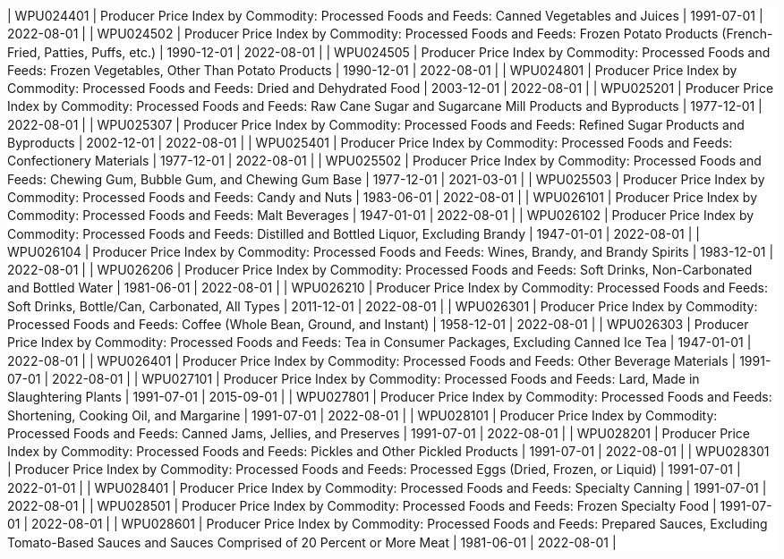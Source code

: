 | WPU024401     | Producer Price Index by Commodity: Processed Foods and Feeds: Canned Vegetables and Juices                                                                                | 1991-07-01          | 2022-08-01        |
| WPU024502     | Producer Price Index by Commodity: Processed Foods and Feeds: Frozen Potato Products (French-Fried, Patties, Puffs, etc.)                                                 | 1990-12-01          | 2022-08-01        |
| WPU024505     | Producer Price Index by Commodity: Processed Foods and Feeds: Frozen Vegetables, Other Than Potato Products                                                               | 1990-12-01          | 2022-08-01        |
| WPU024801     | Producer Price Index by Commodity: Processed Foods and Feeds: Dried and Dehydrated Food                                                                                   | 2003-12-01          | 2022-08-01        |
| WPU025201     | Producer Price Index by Commodity: Processed Foods and Feeds: Raw Cane Sugar and Sugarcane Mill Products and Byproducts                                                   | 1977-12-01          | 2022-08-01        |
| WPU025307     | Producer Price Index by Commodity: Processed Foods and Feeds: Refined Sugar Products and Byproducts                                                                       | 2002-12-01          | 2022-08-01        |
| WPU025401     | Producer Price Index by Commodity: Processed Foods and Feeds: Confectionery Materials                                                                                     | 1977-12-01          | 2022-08-01        |
| WPU025502     | Producer Price Index by Commodity: Processed Foods and Feeds: Chewing Gum, Bubble Gum, and Chewing Gum Base                                                               | 1977-12-01          | 2021-03-01        |
| WPU025503     | Producer Price Index by Commodity: Processed Foods and Feeds: Candy and Nuts                                                                                              | 1983-06-01          | 2022-08-01        |
| WPU026101     | Producer Price Index by Commodity: Processed Foods and Feeds: Malt Beverages                                                                                              | 1947-01-01          | 2022-08-01        |
| WPU026102     | Producer Price Index by Commodity: Processed Foods and Feeds: Distilled and Bottled Liquor, Excluding Brandy                                                              | 1947-01-01          | 2022-08-01        |
| WPU026104     | Producer Price Index by Commodity: Processed Foods and Feeds: Wines, Brandy, and Brandy Spirits                                                                           | 1983-12-01          | 2022-08-01        |
| WPU026206     | Producer Price Index by Commodity: Processed Foods and Feeds: Soft Drinks, Non-Carbonated and Bottled Water                                                               | 1981-06-01          | 2022-08-01        |
| WPU026210     | Producer Price Index by Commodity: Processed Foods and Feeds: Soft Drinks, Bottle/Can, Carbonated, All Types                                                              | 2011-12-01          | 2022-08-01        |
| WPU026301     | Producer Price Index by Commodity: Processed Foods and Feeds: Coffee (Whole Bean, Ground, and Instant)                                                                    | 1958-12-01          | 2022-08-01        |
| WPU026303     | Producer Price Index by Commodity: Processed Foods and Feeds: Tea in Consumer Packages, Excluding Canned Ice Tea                                                          | 1947-01-01          | 2022-08-01        |
| WPU026401     | Producer Price Index by Commodity: Processed Foods and Feeds: Other Beverage Materials                                                                                    | 1991-07-01          | 2022-08-01        |
| WPU027101     | Producer Price Index by Commodity: Processed Foods and Feeds: Lard, Made in Slaughtering Plants                                                                           | 1991-07-01          | 2015-09-01        |
| WPU027801     | Producer Price Index by Commodity: Processed Foods and Feeds: Shortening, Cooking Oil, and Margarine                                                                      | 1991-07-01          | 2022-08-01        |
| WPU028101     | Producer Price Index by Commodity: Processed Foods and Feeds: Canned Jams, Jellies, and Preserves                                                                         | 1991-07-01          | 2022-08-01        |
| WPU028201     | Producer Price Index by Commodity: Processed Foods and Feeds: Pickles and Other Pickled Products                                                                          | 1991-07-01          | 2022-08-01        |
| WPU028301     | Producer Price Index by Commodity: Processed Foods and Feeds: Processed Eggs (Dried, Frozen, or Liquid)                                                                   | 1991-07-01          | 2022-01-01        |
| WPU028401     | Producer Price Index by Commodity: Processed Foods and Feeds: Specialty Canning                                                                                           | 1991-07-01          | 2022-08-01        |
| WPU028501     | Producer Price Index by Commodity: Processed Foods and Feeds: Frozen Specialty Food                                                                                       | 1991-07-01          | 2022-08-01        |
| WPU028601     | Producer Price Index by Commodity: Processed Foods and Feeds: Prepared Sauces, Excluding Tomato-Based Sauces and Sauces Comprised of 20 Percent or More Meat              | 1981-06-01          | 2022-08-01        |